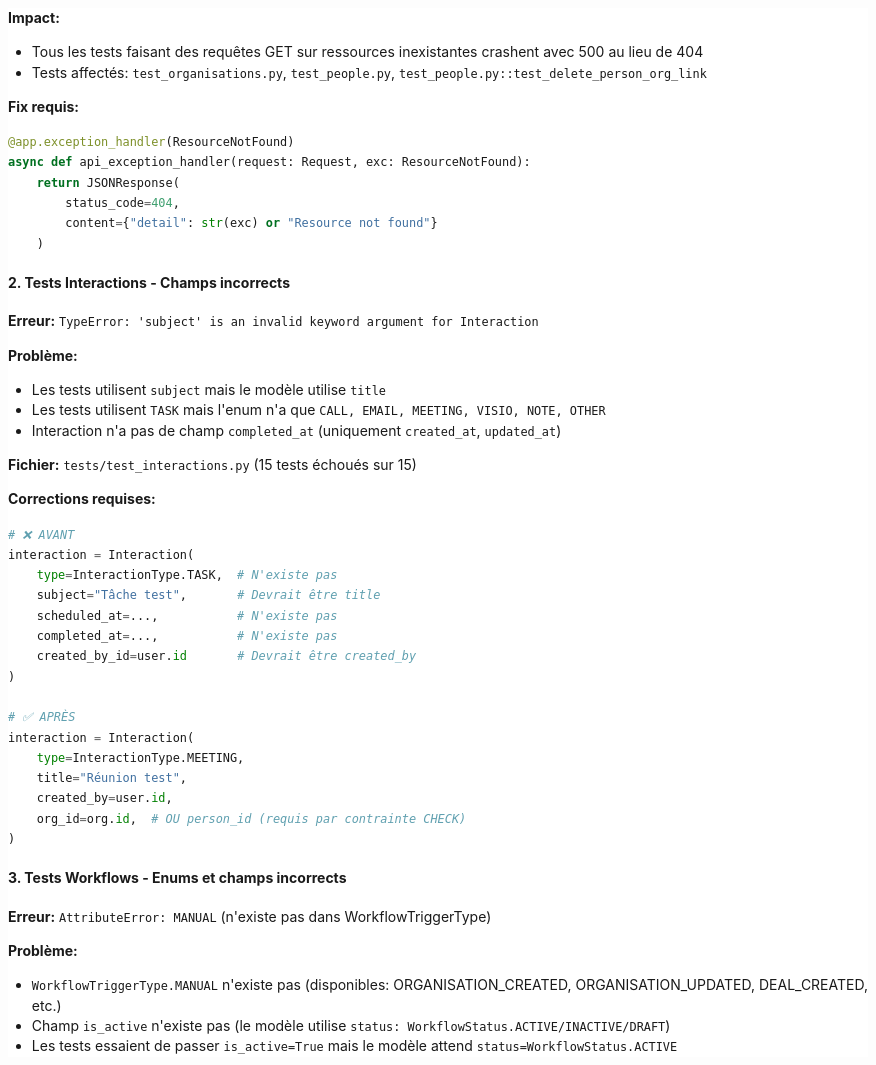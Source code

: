 **Impact:**
- Tous les tests faisant des requêtes GET sur ressources inexistantes crashent avec 500 au lieu de 404
- Tests affectés: `test_organisations.py`, `test_people.py`, `test_people.py::test_delete_person_org_link`

**Fix requis:**
```python
@app.exception_handler(ResourceNotFound)
async def api_exception_handler(request: Request, exc: ResourceNotFound):
    return JSONResponse(
        status_code=404,
        content={"detail": str(exc) or "Resource not found"}
    )
```

#### 2. Tests Interactions - Champs incorrects
**Erreur:** `TypeError: 'subject' is an invalid keyword argument for Interaction`

**Problème:**
- Les tests utilisent `subject` mais le modèle utilise `title`
- Les tests utilisent `TASK` mais l'enum n'a que `CALL, EMAIL, MEETING, VISIO, NOTE, OTHER`
- Interaction n'a pas de champ `completed_at` (uniquement `created_at`, `updated_at`)

**Fichier:** `tests/test_interactions.py` (15 tests échoués sur 15)

**Corrections requises:**
```python
# ❌ AVANT
interaction = Interaction(
    type=InteractionType.TASK,  # N'existe pas
    subject="Tâche test",       # Devrait être title
    scheduled_at=...,           # N'existe pas
    completed_at=...,           # N'existe pas
    created_by_id=user.id       # Devrait être created_by
)

# ✅ APRÈS
interaction = Interaction(
    type=InteractionType.MEETING,
    title="Réunion test",
    created_by=user.id,
    org_id=org.id,  # OU person_id (requis par contrainte CHECK)
)
```

#### 3. Tests Workflows - Enums et champs incorrects
**Erreur:** `AttributeError: MANUAL` (n'existe pas dans WorkflowTriggerType)

**Problème:**
- `WorkflowTriggerType.MANUAL` n'existe pas (disponibles: ORGANISATION_CREATED, ORGANISATION_UPDATED, DEAL_CREATED, etc.)
- Champ `is_active` n'existe pas (le modèle utilise `status: WorkflowStatus.ACTIVE/INACTIVE/DRAFT`)
- Les tests essaient de passer `is_active=True` mais le modèle attend `status=WorkflowStatus.ACTIVE`

